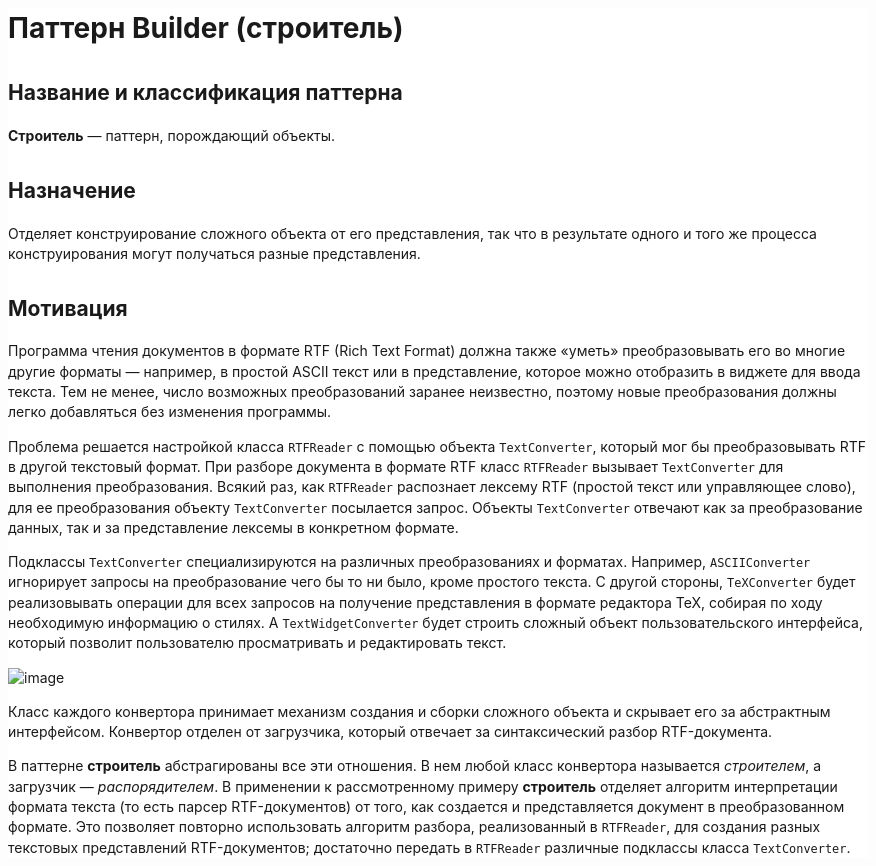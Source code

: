 # Паттерн Builder (строитель)

## Название и классификация паттерна

**Строитель** — паттерн, порождающий объекты.

## Назначение

Отделяет конструирование сложного объекта от его представления, так что
в результате одного и того же процесса конструирования могут получаться
разные представления.

## Мотивация

Программа чтения документов в формате RTF (Rich Text Format) должна
также «уметь» преобразовывать его во многие другие форматы — например, в простой ASCII текст или в представление, которое можно отобразить
в виджете для ввода текста. Тем не менее, число возможных преобразований
заранее неизвестно, поэтому новые преобразования должны легко добавляться без изменения программы.

Проблема решается настройкой класса `RTFReader` с помощью объекта
`TextConverter`, который мог бы преобразовывать RTF в другой текстовый
формат. При разборе документа в формате RTF класс `RTFReader` вызывает
`TextConverter` для выполнения преобразования. Всякий раз, как `RTFReader`
распознает лексему RTF (простой текст или управляющее слово), для
ее преобразования объекту `TextConverter` посылается запрос. Объекты
`TextConverter` отвечают как за преобразование данных, так и за представление лексемы в конкретном формате.

Подклассы `TextConverter` специализируются на различных преобразованиях и форматах. Например, `ASCIIConverter` игнорирует запросы на преобразование чего бы то ни было, кроме простого текста. С другой стороны,
`TeXConverter` будет реализовывать операции для всех запросов на получение
представления в формате редактора TeX, собирая по ходу необходимую
информацию о стилях. А `TextWidgetConverter` будет строить сложный объект пользовательского интерфейса, который позволит пользователю просматривать и редактировать текст.

![image](https://user-images.githubusercontent.com/100960770/167102276-bdba8528-0612-4309-983e-09bf8f150e86.png)

Класс каждого конвертора принимает механизм создания и сборки сложного
объекта и скрывает его за абстрактным интерфейсом. Конвертор отделен от
загрузчика, который отвечает за синтаксический разбор RTF-документа.

В паттерне **строитель** абстрагированы все эти отношения. В нем любой класс
конвертора называется *строителем*, а загрузчик — *распорядителем*. В применении
к рассмотренному примеру **строитель** отделяет алгоритм интерпретации
формата текста (то есть парсер RTF-документов) от того, как создается
и представляется документ в преобразованном формате. Это позволяет
повторно использовать алгоритм разбора, реализованный в `RTFReader`, для
создания разных текстовых представлений RTF-документов; достаточно
передать в `RTFReader` различные подклассы класса `TextConverter`.
